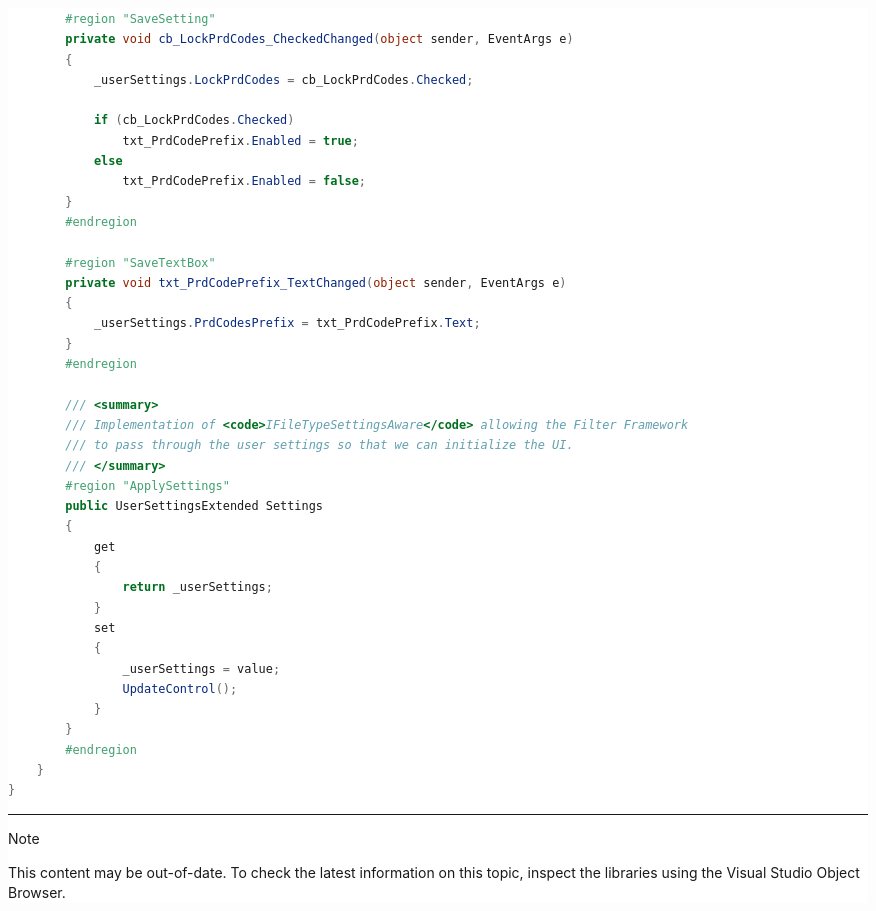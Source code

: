 ```cs
        #region "SaveSetting"
        private void cb_LockPrdCodes_CheckedChanged(object sender, EventArgs e)
        {
            _userSettings.LockPrdCodes = cb_LockPrdCodes.Checked;

            if (cb_LockPrdCodes.Checked)
                txt_PrdCodePrefix.Enabled = true;
            else
                txt_PrdCodePrefix.Enabled = false;
        }
        #endregion

        #region "SaveTextBox"
        private void txt_PrdCodePrefix_TextChanged(object sender, EventArgs e)
        {
            _userSettings.PrdCodesPrefix = txt_PrdCodePrefix.Text;
        }
        #endregion

        /// <summary>
        /// Implementation of <code>IFileTypeSettingsAware</code> allowing the Filter Framework
        /// to pass through the user settings so that we can initialize the UI.
        /// </summary>
        #region "ApplySettings"
        public UserSettingsExtended Settings
        {
            get
            {
                return _userSettings;
            }
            set
            {
                _userSettings = value;
                UpdateControl();
            }
        }
        #endregion
    }
}
```
****
>[!NOTE]
>
> This content may be out-of-date. To check the latest information on this topic, inspect the libraries using the Visual Studio Object Browser.